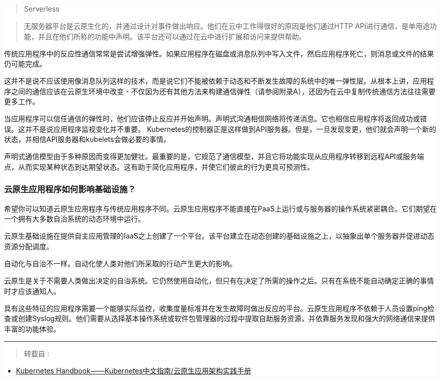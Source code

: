 > Serverless

> 无服务器平台是云原生化的，并通过设计对事件做出响应。他们在云中工作得很好的原因是他们通过HTTP API进行通信，是单用途功能，并且在他们所称的功能中声明。该平台还可以通过在云中进行扩展和访问来提供帮助。

传统应用程序中的反应性通信常常是尝试增强弹性。如果应用程序在磁盘或消息队列中写入文件，然后应用程序死亡，则消息或文件的结果仍可能完成。

这并不是说不应该使用像消息队列这样的技术，而是说它们不能被依赖于动态和不断发生故障的系统中的唯一弹性层。从根本上讲，应用程序之间的通信应该在云原生环境中改变 - 不仅因为还有其他方法来构建通信弹性（请参阅附录A），还因为在云中复制传统通信方法往往需要更多工作。

当应用程序可以信任通信的弹性时，他们应该停止反应并开始声明。声明式沟通相信网络将传递消息。它也相信应用程序将返回成功或错误。这并不是说应用程序监视变化并不重要。 Kubernetes的控制器正是这样做到API服务器。但是，一旦发现变更，他们就会声明一个新的状态，并相信API服务器和kubelets会做必要的事情。

声明式通信模型由于多种原因而变得更加健壮。最重要的是，它规范了通信模型，并且它将功能实现从应用程序转移到远程API或服务端点，从而实现某种状态到达期望状态。这有助于简化应用程序，并使它们彼此的行为更具可预测性。

### 云原生应用程序如何影响基础设施？

希望你可以知道云原生应用程序与传统应用程序不同。云原生应用程序不能直接在PaaS上运行或与服务器的操作系统紧密耦合。它们期望在一个拥有大多数自治系统的动态环境中运行。

云原生基础设施在提供自主应用管理的IaaS之上创建了一个平台。该平台建立在动态创建的基础设施之上，以抽象出单个服务器并促进动态资源分配调度。

自动化与自治不一样。自动化使人类对他们所采取的行动产生更大的影响。

云原生是关于不需要人类做出决定的自治系统。它仍然使用自动化，但只有在决定了所需的操作之后。只有在系统不能自动确定正确的事情时才应该通知人。

具有这些特征的应用程序需要一个能够实际监控，收集度量标准并在发生故障时做出反应的平台。云原生应用程序不依赖于人员设置ping检查或创建Syslog规则。他们需要从选择基本操作系统或软件包管理器的过程中提取自助服务资源，并依靠服务发现和强大的网络通信来提供丰富的功能体验。

---

> 转载自 :

- [Kubernetes Handbook——Kubernetes中文指南/云原生应用架构实践手册](https://jimmysong.io/kubernetes-handbook/cloud-native/cloud-native-philosophy.html)